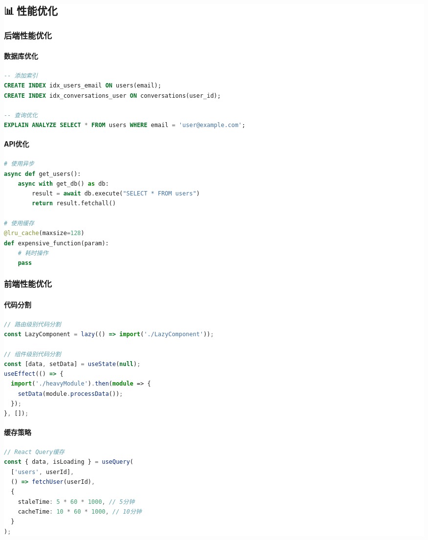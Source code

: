 ## 📊 性能优化

### 后端性能优化

#### 数据库优化
```sql
-- 添加索引
CREATE INDEX idx_users_email ON users(email);
CREATE INDEX idx_conversations_user ON conversations(user_id);

-- 查询优化
EXPLAIN ANALYZE SELECT * FROM users WHERE email = 'user@example.com';
```

#### API优化
```python
# 使用异步
async def get_users():
    async with get_db() as db:
        result = await db.execute("SELECT * FROM users")
        return result.fetchall()

# 使用缓存
@lru_cache(maxsize=128)
def expensive_function(param):
    # 耗时操作
    pass
```

### 前端性能优化

#### 代码分割
```typescript
// 路由级别代码分割
const LazyComponent = lazy(() => import('./LazyComponent'));

// 组件级别代码分割
const [data, setData] = useState(null);
useEffect(() => {
  import('./heavyModule').then(module => {
    setData(module.processData());
  });
}, []);
```

#### 缓存策略
```typescript
// React Query缓存
const { data, isLoading } = useQuery(
  ['users', userId],
  () => fetchUser(userId),
  {
    staleTime: 5 * 60 * 1000, // 5分钟
    cacheTime: 10 * 60 * 1000, // 10分钟
  }
);
```
